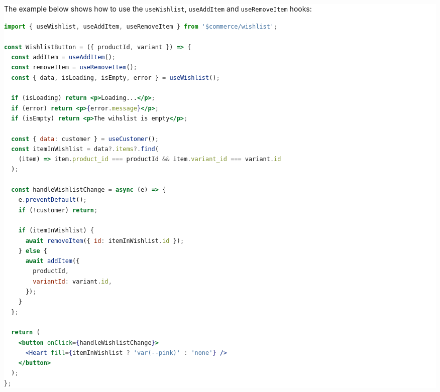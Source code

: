 The example below shows how to use the `useWishlist`, `useAddItem` and `useRemoveItem` hooks:

```jsx
import { useWishlist, useAddItem, useRemoveItem } from '$commerce/wishlist';

const WishlistButton = ({ productId, variant }) => {
  const addItem = useAddItem();
  const removeItem = useRemoveItem();
  const { data, isLoading, isEmpty, error } = useWishlist();

  if (isLoading) return <p>Loading...</p>;
  if (error) return <p>{error.message}</p>;
  if (isEmpty) return <p>The wihslist is empty</p>;

  const { data: customer } = useCustomer();
  const itemInWishlist = data?.items?.find(
    (item) => item.product_id === productId && item.variant_id === variant.id
  );

  const handleWishlistChange = async (e) => {
    e.preventDefault();
    if (!customer) return;

    if (itemInWishlist) {
      await removeItem({ id: itemInWishlist.id });
    } else {
      await addItem({
        productId,
        variantId: variant.id,
      });
    }
  };

  return (
    <button onClick={handleWishlistChange}>
      <Heart fill={itemInWishlist ? 'var(--pink)' : 'none'} />
    </button>
  );
};
```
